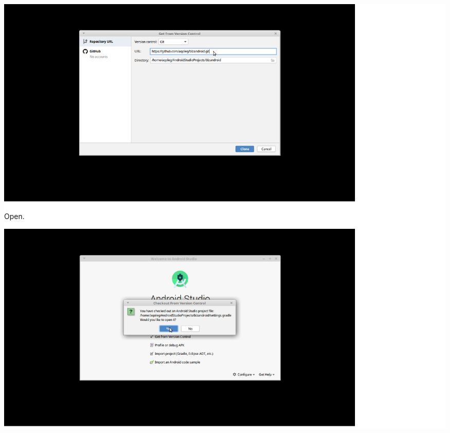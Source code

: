 <img src="docs/enterUrl.png" width="683" heigh="384">

Open.

<img src="docs/checkoutOpen.png" width="683" heigh="384">
